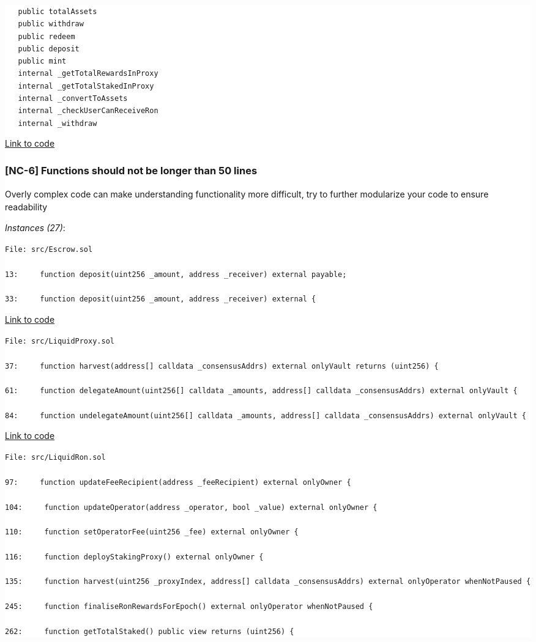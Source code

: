 ```solidity
   public totalAssets
   public withdraw
   public redeem
   public deposit
   public mint
   internal _getTotalRewardsInProxy
   internal _getTotalStakedInProxy
   internal _convertToAssets
   internal _checkUserCanReceiveRon
   internal _withdraw

```

[Link to code](https://github.com/code-423n4/2025-01-liquid-ron/blob/main/src/LiquidRon.sol)

### <a name="NC-6"></a>[NC-6] Functions should not be longer than 50 lines

Overly complex code can make understanding functionality more difficult, try to further modularize your code to ensure readability

*Instances (27)*:

```solidity
File: src/Escrow.sol

13:     function deposit(uint256 _amount, address _receiver) external payable;

33:     function deposit(uint256 _amount, address _receiver) external {

```

[Link to code](https://github.com/code-423n4/2025-01-liquid-ron/blob/main/src/Escrow.sol)

```solidity
File: src/LiquidProxy.sol

37:     function harvest(address[] calldata _consensusAddrs) external onlyVault returns (uint256) {

61:     function delegateAmount(uint256[] calldata _amounts, address[] calldata _consensusAddrs) external onlyVault {

84:     function undelegateAmount(uint256[] calldata _amounts, address[] calldata _consensusAddrs) external onlyVault {

```

[Link to code](https://github.com/code-423n4/2025-01-liquid-ron/blob/main/src/LiquidProxy.sol)

```solidity
File: src/LiquidRon.sol

97:     function updateFeeRecipient(address _feeRecipient) external onlyOwner {

104:     function updateOperator(address _operator, bool _value) external onlyOwner {

110:     function setOperatorFee(uint256 _fee) external onlyOwner {

116:     function deployStakingProxy() external onlyOwner {

135:     function harvest(uint256 _proxyIndex, address[] calldata _consensusAddrs) external onlyOperator whenNotPaused {

245:     function finaliseRonRewardsForEpoch() external onlyOperator whenNotPaused {

262:     function getTotalStaked() public view returns (uint256) {

```